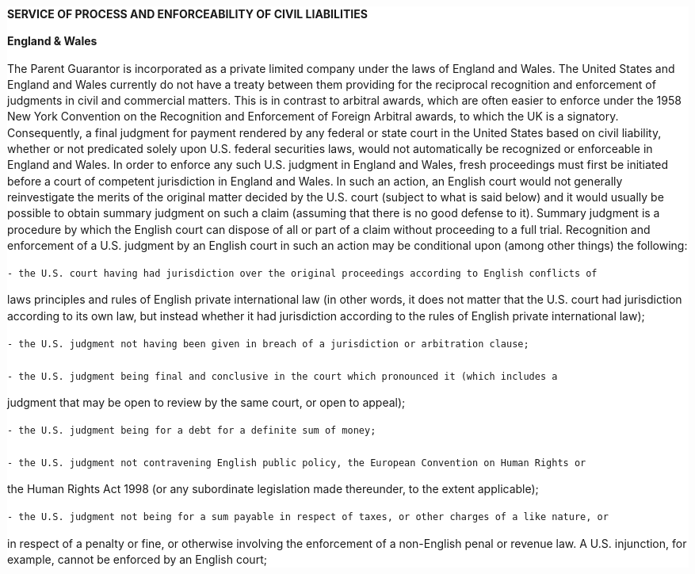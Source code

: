 **SERVICE OF PROCESS AND ENFORCEABILITY OF CIVIL LIABILITIES**

**England & Wales**

The Parent Guarantor is incorporated as a private limited company under the laws of England and Wales.
The United States and England and Wales currently do not have a treaty between them providing for the reciprocal
recognition and enforcement of judgments in civil and commercial matters. This is in contrast to arbitral awards,
which are often easier to enforce under the 1958 New York Convention on the Recognition and Enforcement of
Foreign Arbitral awards, to which the UK is a signatory. Consequently, a final judgment for payment rendered by
any federal or state court in the United States based on civil liability, whether or not predicated solely upon U.S.
federal securities laws, would not automatically be recognized or enforceable in England and Wales. In order to
enforce any such U.S. judgment in England and Wales, fresh proceedings must first be initiated before a court of
competent jurisdiction in England and Wales. In such an action, an English court would not generally reinvestigate
the merits of the original matter decided by the U.S. court (subject to what is said below) and it would usually be
possible to obtain summary judgment on such a claim (assuming that there is no good defense to it). Summary
judgment is a procedure by which the English court can dispose of all or part of a claim without proceeding to a full
trial. Recognition and enforcement of a U.S. judgment by an English court in such an action may be conditional
upon (among other things) the following:

    - the U.S. court having had jurisdiction over the original proceedings according to English conflicts of
laws principles and rules of English private international law (in other words, it does not matter that the
U.S. court had jurisdiction according to its own law, but instead whether it had jurisdiction according
to the rules of English private international law);

    - the U.S. judgment not having been given in breach of a jurisdiction or arbitration clause;

    - the U.S. judgment being final and conclusive in the court which pronounced it (which includes a
judgment that may be open to review by the same court, or open to appeal);

    - the U.S. judgment being for a debt for a definite sum of money;

    - the U.S. judgment not contravening English public policy, the European Convention on Human Rights or
the Human Rights Act 1998 (or any subordinate legislation made thereunder, to the extent applicable);

    - the U.S. judgment not being for a sum payable in respect of taxes, or other charges of a like nature, or
in respect of a penalty or fine, or otherwise involving the enforcement of a non-English penal or
revenue law. A U.S. injunction, for example, cannot be enforced by an English court;
